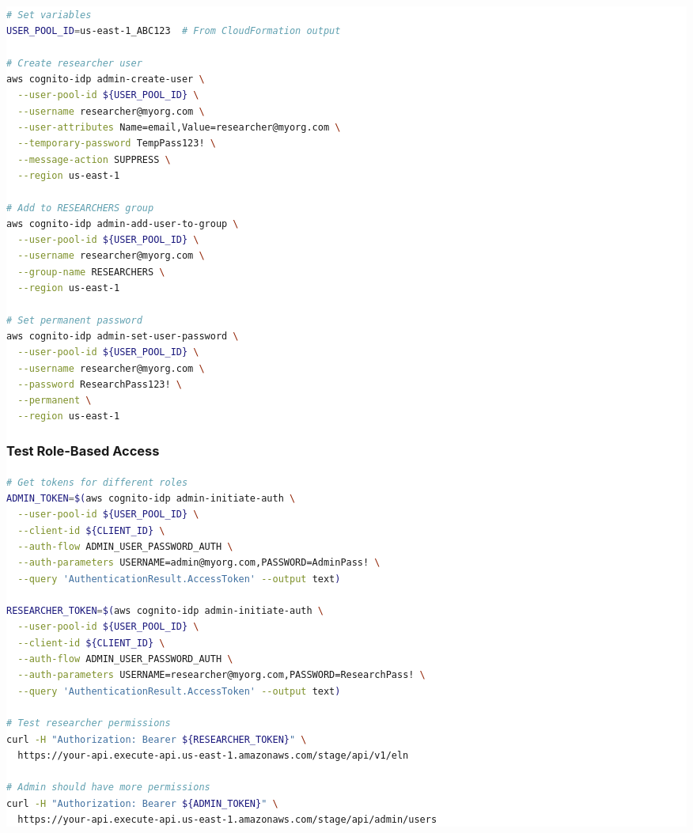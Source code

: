 ```bash
# Set variables
USER_POOL_ID=us-east-1_ABC123  # From CloudFormation output

# Create researcher user
aws cognito-idp admin-create-user \
  --user-pool-id ${USER_POOL_ID} \
  --username researcher@myorg.com \
  --user-attributes Name=email,Value=researcher@myorg.com \
  --temporary-password TempPass123! \
  --message-action SUPPRESS \
  --region us-east-1

# Add to RESEARCHERS group
aws cognito-idp admin-add-user-to-group \
  --user-pool-id ${USER_POOL_ID} \
  --username researcher@myorg.com \
  --group-name RESEARCHERS \
  --region us-east-1

# Set permanent password
aws cognito-idp admin-set-user-password \
  --user-pool-id ${USER_POOL_ID} \
  --username researcher@myorg.com \
  --password ResearchPass123! \
  --permanent \
  --region us-east-1
```

### Test Role-Based Access

```bash
# Get tokens for different roles
ADMIN_TOKEN=$(aws cognito-idp admin-initiate-auth \
  --user-pool-id ${USER_POOL_ID} \
  --client-id ${CLIENT_ID} \
  --auth-flow ADMIN_USER_PASSWORD_AUTH \
  --auth-parameters USERNAME=admin@myorg.com,PASSWORD=AdminPass! \
  --query 'AuthenticationResult.AccessToken' --output text)

RESEARCHER_TOKEN=$(aws cognito-idp admin-initiate-auth \
  --user-pool-id ${USER_POOL_ID} \
  --client-id ${CLIENT_ID} \
  --auth-flow ADMIN_USER_PASSWORD_AUTH \
  --auth-parameters USERNAME=researcher@myorg.com,PASSWORD=ResearchPass! \
  --query 'AuthenticationResult.AccessToken' --output text)

# Test researcher permissions
curl -H "Authorization: Bearer ${RESEARCHER_TOKEN}" \
  https://your-api.execute-api.us-east-1.amazonaws.com/stage/api/v1/eln

# Admin should have more permissions
curl -H "Authorization: Bearer ${ADMIN_TOKEN}" \
  https://your-api.execute-api.us-east-1.amazonaws.com/stage/api/admin/users
```
